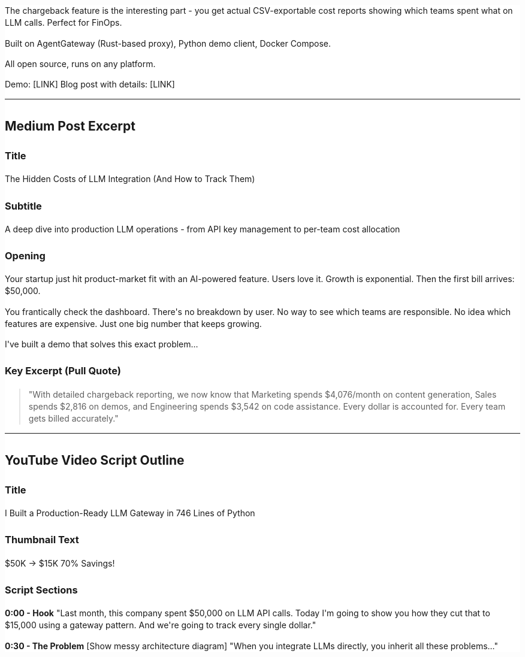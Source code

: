 The chargeback feature is the interesting part - you get actual CSV-exportable cost reports showing which teams spent what on LLM calls. Perfect for FinOps.

Built on AgentGateway (Rust-based proxy), Python demo client, Docker Compose.

All open source, runs on any platform. 

Demo: [LINK]
Blog post with details: [LINK]

---

## Medium Post Excerpt

### Title
The Hidden Costs of LLM Integration (And How to Track Them)

### Subtitle
A deep dive into production LLM operations - from API key management to per-team cost allocation

### Opening
Your startup just hit product-market fit with an AI-powered feature. Users love it. Growth is exponential. Then the first bill arrives: $50,000.

You frantically check the dashboard. There's no breakdown by user. No way to see which teams are responsible. No idea which features are expensive. Just one big number that keeps growing.

I've built a demo that solves this exact problem...

### Key Excerpt (Pull Quote)
> "With detailed chargeback reporting, we now know that Marketing spends $4,076/month on content generation, Sales spends $2,816 on demos, and Engineering spends $3,542 on code assistance. Every dollar is accounted for. Every team gets billed accurately."

---

## YouTube Video Script Outline

### Title
I Built a Production-Ready LLM Gateway in 746 Lines of Python

### Thumbnail Text
$50K → $15K
70% Savings!

### Script Sections

**0:00 - Hook**
"Last month, this company spent $50,000 on LLM API calls. Today I'm going to show you how they cut that to $15,000 using a gateway pattern. And we're going to track every single dollar."

**0:30 - The Problem**
[Show messy architecture diagram]
"When you integrate LLMs directly, you inherit all these problems..."
